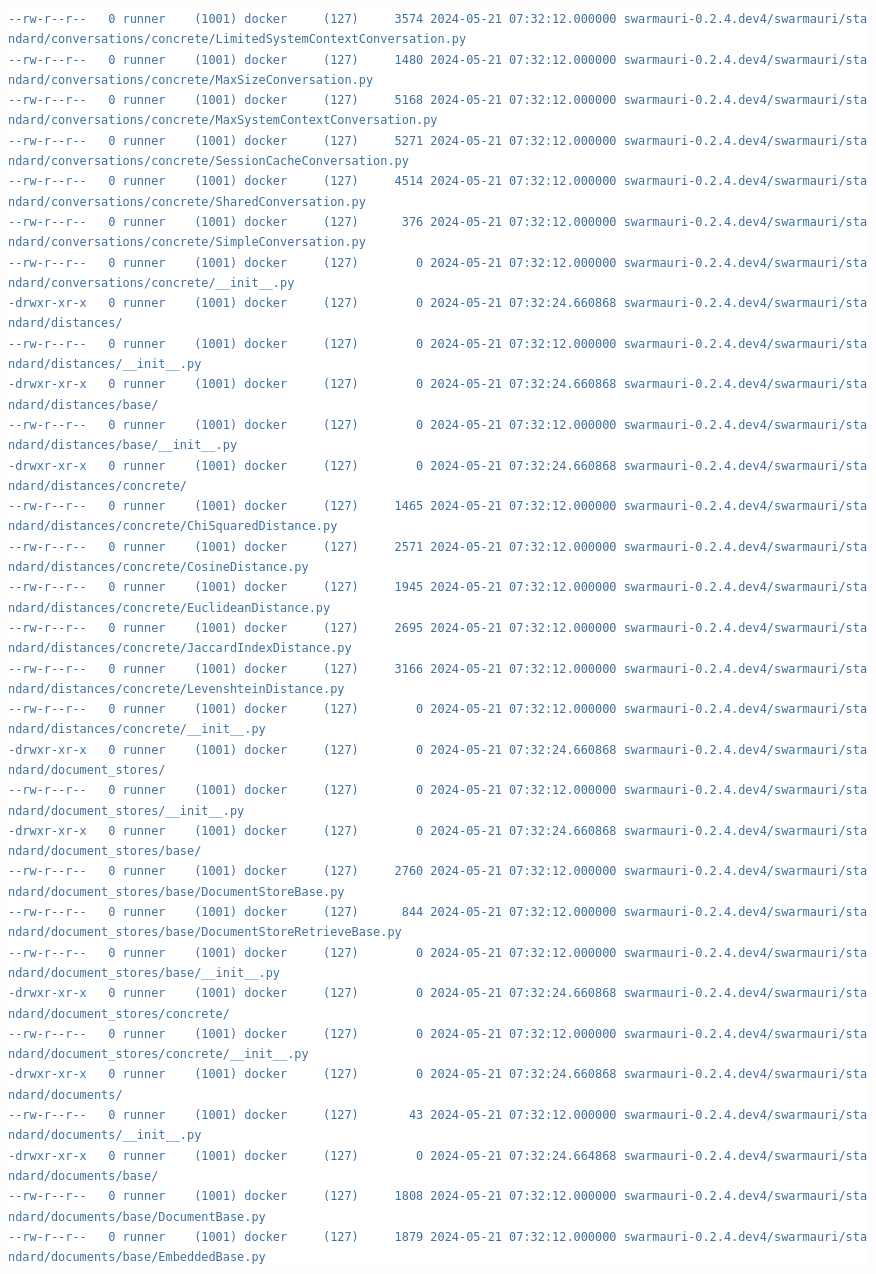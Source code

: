 ```diff
--rw-r--r--   0 runner    (1001) docker     (127)     3574 2024-05-21 07:32:12.000000 swarmauri-0.2.4.dev4/swarmauri/standard/conversations/concrete/LimitedSystemContextConversation.py
--rw-r--r--   0 runner    (1001) docker     (127)     1480 2024-05-21 07:32:12.000000 swarmauri-0.2.4.dev4/swarmauri/standard/conversations/concrete/MaxSizeConversation.py
--rw-r--r--   0 runner    (1001) docker     (127)     5168 2024-05-21 07:32:12.000000 swarmauri-0.2.4.dev4/swarmauri/standard/conversations/concrete/MaxSystemContextConversation.py
--rw-r--r--   0 runner    (1001) docker     (127)     5271 2024-05-21 07:32:12.000000 swarmauri-0.2.4.dev4/swarmauri/standard/conversations/concrete/SessionCacheConversation.py
--rw-r--r--   0 runner    (1001) docker     (127)     4514 2024-05-21 07:32:12.000000 swarmauri-0.2.4.dev4/swarmauri/standard/conversations/concrete/SharedConversation.py
--rw-r--r--   0 runner    (1001) docker     (127)      376 2024-05-21 07:32:12.000000 swarmauri-0.2.4.dev4/swarmauri/standard/conversations/concrete/SimpleConversation.py
--rw-r--r--   0 runner    (1001) docker     (127)        0 2024-05-21 07:32:12.000000 swarmauri-0.2.4.dev4/swarmauri/standard/conversations/concrete/__init__.py
-drwxr-xr-x   0 runner    (1001) docker     (127)        0 2024-05-21 07:32:24.660868 swarmauri-0.2.4.dev4/swarmauri/standard/distances/
--rw-r--r--   0 runner    (1001) docker     (127)        0 2024-05-21 07:32:12.000000 swarmauri-0.2.4.dev4/swarmauri/standard/distances/__init__.py
-drwxr-xr-x   0 runner    (1001) docker     (127)        0 2024-05-21 07:32:24.660868 swarmauri-0.2.4.dev4/swarmauri/standard/distances/base/
--rw-r--r--   0 runner    (1001) docker     (127)        0 2024-05-21 07:32:12.000000 swarmauri-0.2.4.dev4/swarmauri/standard/distances/base/__init__.py
-drwxr-xr-x   0 runner    (1001) docker     (127)        0 2024-05-21 07:32:24.660868 swarmauri-0.2.4.dev4/swarmauri/standard/distances/concrete/
--rw-r--r--   0 runner    (1001) docker     (127)     1465 2024-05-21 07:32:12.000000 swarmauri-0.2.4.dev4/swarmauri/standard/distances/concrete/ChiSquaredDistance.py
--rw-r--r--   0 runner    (1001) docker     (127)     2571 2024-05-21 07:32:12.000000 swarmauri-0.2.4.dev4/swarmauri/standard/distances/concrete/CosineDistance.py
--rw-r--r--   0 runner    (1001) docker     (127)     1945 2024-05-21 07:32:12.000000 swarmauri-0.2.4.dev4/swarmauri/standard/distances/concrete/EuclideanDistance.py
--rw-r--r--   0 runner    (1001) docker     (127)     2695 2024-05-21 07:32:12.000000 swarmauri-0.2.4.dev4/swarmauri/standard/distances/concrete/JaccardIndexDistance.py
--rw-r--r--   0 runner    (1001) docker     (127)     3166 2024-05-21 07:32:12.000000 swarmauri-0.2.4.dev4/swarmauri/standard/distances/concrete/LevenshteinDistance.py
--rw-r--r--   0 runner    (1001) docker     (127)        0 2024-05-21 07:32:12.000000 swarmauri-0.2.4.dev4/swarmauri/standard/distances/concrete/__init__.py
-drwxr-xr-x   0 runner    (1001) docker     (127)        0 2024-05-21 07:32:24.660868 swarmauri-0.2.4.dev4/swarmauri/standard/document_stores/
--rw-r--r--   0 runner    (1001) docker     (127)        0 2024-05-21 07:32:12.000000 swarmauri-0.2.4.dev4/swarmauri/standard/document_stores/__init__.py
-drwxr-xr-x   0 runner    (1001) docker     (127)        0 2024-05-21 07:32:24.660868 swarmauri-0.2.4.dev4/swarmauri/standard/document_stores/base/
--rw-r--r--   0 runner    (1001) docker     (127)     2760 2024-05-21 07:32:12.000000 swarmauri-0.2.4.dev4/swarmauri/standard/document_stores/base/DocumentStoreBase.py
--rw-r--r--   0 runner    (1001) docker     (127)      844 2024-05-21 07:32:12.000000 swarmauri-0.2.4.dev4/swarmauri/standard/document_stores/base/DocumentStoreRetrieveBase.py
--rw-r--r--   0 runner    (1001) docker     (127)        0 2024-05-21 07:32:12.000000 swarmauri-0.2.4.dev4/swarmauri/standard/document_stores/base/__init__.py
-drwxr-xr-x   0 runner    (1001) docker     (127)        0 2024-05-21 07:32:24.660868 swarmauri-0.2.4.dev4/swarmauri/standard/document_stores/concrete/
--rw-r--r--   0 runner    (1001) docker     (127)        0 2024-05-21 07:32:12.000000 swarmauri-0.2.4.dev4/swarmauri/standard/document_stores/concrete/__init__.py
-drwxr-xr-x   0 runner    (1001) docker     (127)        0 2024-05-21 07:32:24.660868 swarmauri-0.2.4.dev4/swarmauri/standard/documents/
--rw-r--r--   0 runner    (1001) docker     (127)       43 2024-05-21 07:32:12.000000 swarmauri-0.2.4.dev4/swarmauri/standard/documents/__init__.py
-drwxr-xr-x   0 runner    (1001) docker     (127)        0 2024-05-21 07:32:24.664868 swarmauri-0.2.4.dev4/swarmauri/standard/documents/base/
--rw-r--r--   0 runner    (1001) docker     (127)     1808 2024-05-21 07:32:12.000000 swarmauri-0.2.4.dev4/swarmauri/standard/documents/base/DocumentBase.py
--rw-r--r--   0 runner    (1001) docker     (127)     1879 2024-05-21 07:32:12.000000 swarmauri-0.2.4.dev4/swarmauri/standard/documents/base/EmbeddedBase.py
```